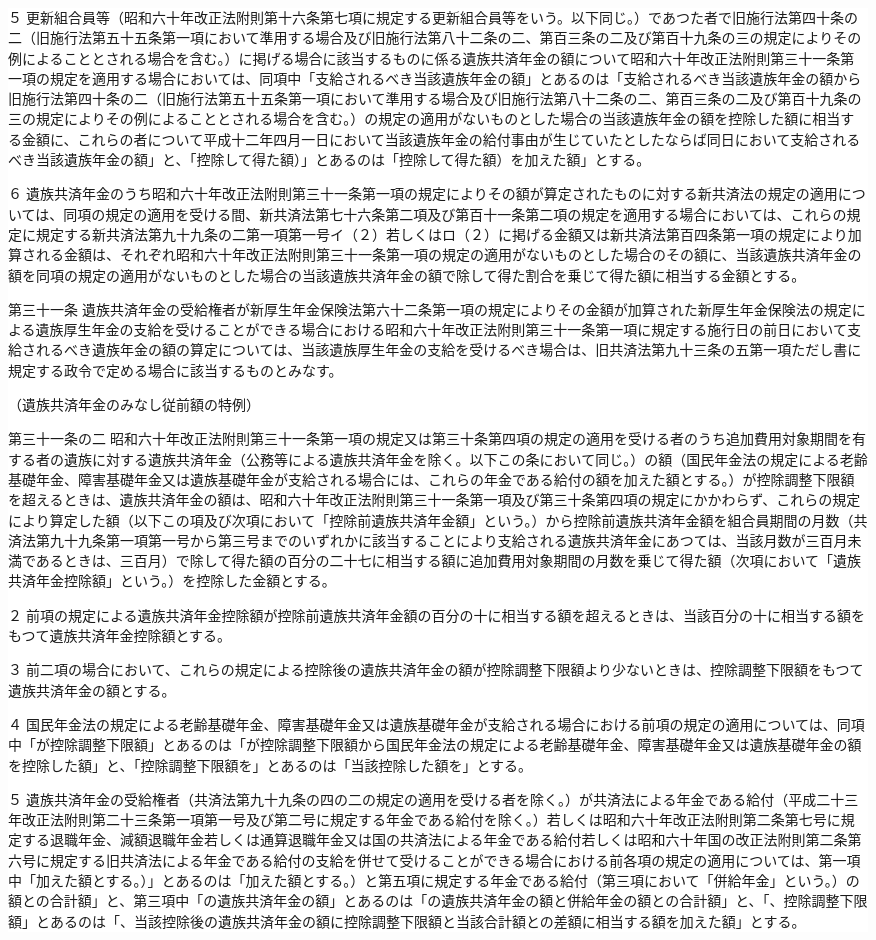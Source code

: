 ５ 更新組合員等（昭和六十年改正法附則第十六条第七項に規定する更新組合員等をいう。以下同じ。）であつた者で旧施行法第四十条の二（旧施行法第五十五条第一項において準用する場合及び旧施行法第八十二条の二、第百三条の二及び第百十九条の三の規定によりその例によることとされる場合を含む。）に掲げる場合に該当するものに係る遺族共済年金の額について昭和六十年改正法附則第三十一条第一項の規定を適用する場合においては、同項中「支給されるべき当該遺族年金の額」とあるのは「支給されるべき当該遺族年金の額から旧施行法第四十条の二（旧施行法第五十五条第一項において準用する場合及び旧施行法第八十二条の二、第百三条の二及び第百十九条の三の規定によりその例によることとされる場合を含む。）の規定の適用がないものとした場合の当該遺族年金の額を控除した額に相当する金額に、これらの者について平成十二年四月一日において当該遺族年金の給付事由が生じていたとしたならば同日において支給されるべき当該遺族年金の額」と、「控除して得た額）」とあるのは「控除して得た額）を加えた額」とする。

６ 遺族共済年金のうち昭和六十年改正法附則第三十一条第一項の規定によりその額が算定されたものに対する新共済法の規定の適用については、同項の規定の適用を受ける間、新共済法第七十六条第二項及び第百十一条第二項の規定を適用する場合においては、これらの規定に規定する新共済法第九十九条の二第一項第一号イ（２）若しくはロ（２）に掲げる金額又は新共済法第百四条第一項の規定により加算される金額は、それぞれ昭和六十年改正法附則第三十一条第一項の規定の適用がないものとした場合のその額に、当該遺族共済年金の額を同項の規定の適用がないものとした場合の当該遺族共済年金の額で除して得た割合を乗じて得た額に相当する金額とする。

第三十一条 遺族共済年金の受給権者が新厚生年金保険法第六十二条第一項の規定によりその金額が加算された新厚生年金保険法の規定による遺族厚生年金の支給を受けることができる場合における昭和六十年改正法附則第三十一条第一項に規定する施行日の前日において支給されるべき遺族年金の額の算定については、当該遺族厚生年金の支給を受けるべき場合は、旧共済法第九十三条の五第一項ただし書に規定する政令で定める場合に該当するものとみなす。

（遺族共済年金のみなし従前額の特例）

第三十一条の二 昭和六十年改正法附則第三十一条第一項の規定又は第三十条第四項の規定の適用を受ける者のうち追加費用対象期間を有する者の遺族に対する遺族共済年金（公務等による遺族共済年金を除く。以下この条において同じ。）の額（国民年金法の規定による老齢基礎年金、障害基礎年金又は遺族基礎年金が支給される場合には、これらの年金である給付の額を加えた額とする。）が控除調整下限額を超えるときは、遺族共済年金の額は、昭和六十年改正法附則第三十一条第一項及び第三十条第四項の規定にかかわらず、これらの規定により算定した額（以下この項及び次項において「控除前遺族共済年金額」という。）から控除前遺族共済年金額を組合員期間の月数（共済法第九十九条第一項第一号から第三号までのいずれかに該当することにより支給される遺族共済年金にあつては、当該月数が三百月未満であるときは、三百月）で除して得た額の百分の二十七に相当する額に追加費用対象期間の月数を乗じて得た額（次項において「遺族共済年金控除額」という。）を控除した金額とする。

２ 前項の規定による遺族共済年金控除額が控除前遺族共済年金額の百分の十に相当する額を超えるときは、当該百分の十に相当する額をもつて遺族共済年金控除額とする。

３ 前二項の場合において、これらの規定による控除後の遺族共済年金の額が控除調整下限額より少ないときは、控除調整下限額をもつて遺族共済年金の額とする。

４ 国民年金法の規定による老齢基礎年金、障害基礎年金又は遺族基礎年金が支給される場合における前項の規定の適用については、同項中「が控除調整下限額」とあるのは「が控除調整下限額から国民年金法の規定による老齢基礎年金、障害基礎年金又は遺族基礎年金の額を控除した額」と、「控除調整下限額を」とあるのは「当該控除した額を」とする。

５ 遺族共済年金の受給権者（共済法第九十九条の四の二の規定の適用を受ける者を除く。）が共済法による年金である給付（平成二十三年改正法附則第二十三条第一項第一号及び第二号に規定する年金である給付を除く。）若しくは昭和六十年改正法附則第二条第七号に規定する退職年金、減額退職年金若しくは通算退職年金又は国の共済法による年金である給付若しくは昭和六十年国の改正法附則第二条第六号に規定する旧共済法による年金である給付の支給を併せて受けることができる場合における前各項の規定の適用については、第一項中「加えた額とする。）」とあるのは「加えた額とする。）と第五項に規定する年金である給付（第三項において「併給年金」という。）の額との合計額」と、第三項中「の遺族共済年金の額」とあるのは「の遺族共済年金の額と併給年金の額との合計額」と、「、控除調整下限額」とあるのは「、当該控除後の遺族共済年金の額に控除調整下限額と当該合計額との差額に相当する額を加えた額」とする。

